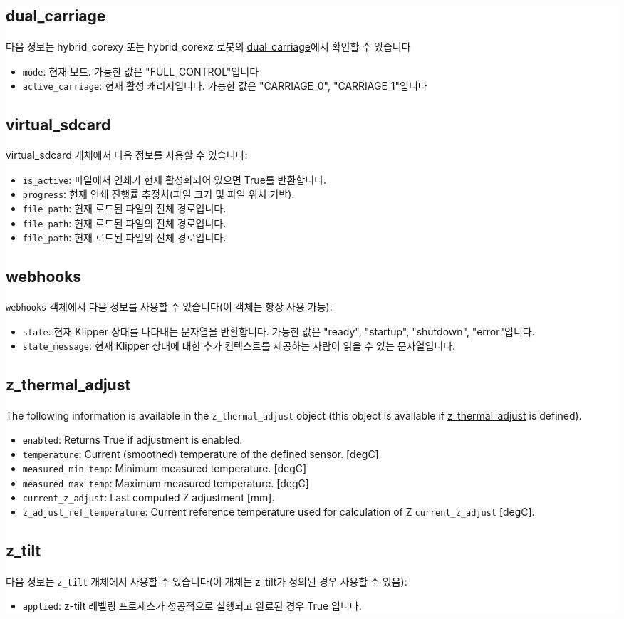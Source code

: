 ## dual_carriage

다음 정보는 hybrid_corexy 또는 hybrid_corexz 로봇의 [dual_carriage](Config_Reference.md#dual_carriage)에서 확인할 수 있습니다

- `mode`: 현재 모드. 가능한 값은 "FULL_CONTROL"입니다
- `active_carriage`: 현재 활성 캐리지입니다. 가능한 값은 "CARRIAGE_0", "CARRIAGE_1"입니다

## virtual_sdcard

[virtual_sdcard](Config_Reference.md#virtual_sdcard) 개체에서 다음 정보를 사용할 수 있습니다:

- `is_active`: 파일에서 인쇄가 현재 활성화되어 있으면 True를 반환합니다.
- `progress`: 현재 인쇄 진행률 추정치(파일 크기 및 파일 위치 기반).
- `file_path`: 현재 로드된 파일의 전체 경로입니다.
- `file_path`: 현재 로드된 파일의 전체 경로입니다.
- `file_path`: 현재 로드된 파일의 전체 경로입니다.

## webhooks

`webhooks` 객체에서 다음 정보를 사용할 수 있습니다(이 객체는 항상 사용 가능):

- `state`: 현재 Klipper 상태를 나타내는 문자열을 반환합니다. 가능한 값은 "ready", "startup", "shutdown", "error"입니다.
- `state_message`: 현재 Klipper 상태에 대한 추가 컨텍스트를 제공하는 사람이 읽을 수 있는 문자열입니다.

## z_thermal_adjust

The following information is available in the `z_thermal_adjust` object (this object is available if [z_thermal_adjust](Config_Reference.md#z_thermal_adjust) is defined).

- `enabled`: Returns True if adjustment is enabled.
- `temperature`: Current (smoothed) temperature of the defined sensor. [degC]
- `measured_min_temp`: Minimum measured temperature. [degC]
- `measured_max_temp`: Maximum measured temperature. [degC]
- `current_z_adjust`: Last computed Z adjustment [mm].
- `z_adjust_ref_temperature`: Current reference temperature used for calculation of Z `current_z_adjust` [degC].

## z_tilt

다음 정보는 `z_tilt` 개체에서 사용할 수 있습니다(이 개체는 z_tilt가 정의된 경우 사용할 수 있음):

- `applied`: z-tilt 레벨링 프로세스가 성공적으로 실행되고 완료된 경우 True 입니다.
